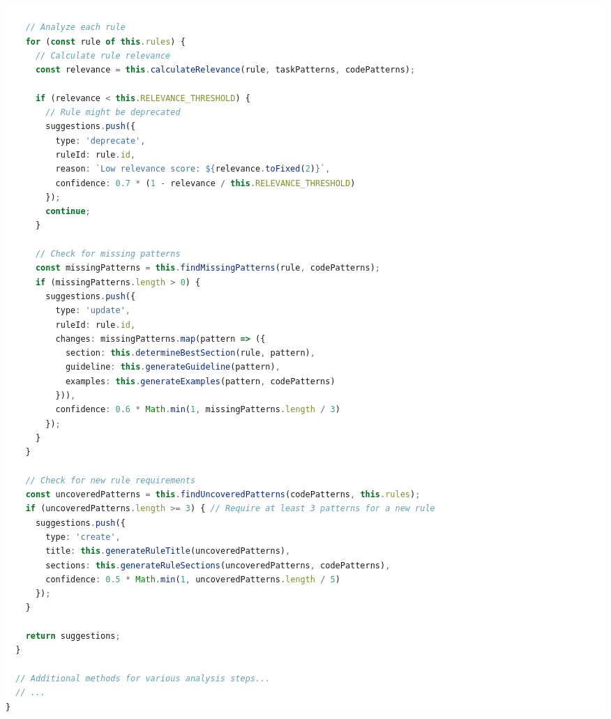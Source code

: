 ```typescript
    
    // Analyze each rule
    for (const rule of this.rules) {
      // Calculate rule relevance
      const relevance = this.calculateRelevance(rule, taskPatterns, codePatterns);
      
      if (relevance < this.RELEVANCE_THRESHOLD) {
        // Rule might be deprecated
        suggestions.push({
          type: 'deprecate',
          ruleId: rule.id,
          reason: `Low relevance score: ${relevance.toFixed(2)}`,
          confidence: 0.7 * (1 - relevance / this.RELEVANCE_THRESHOLD)
        });
        continue;
      }
      
      // Check for missing patterns
      const missingPatterns = this.findMissingPatterns(rule, codePatterns);
      if (missingPatterns.length > 0) {
        suggestions.push({
          type: 'update',
          ruleId: rule.id,
          changes: missingPatterns.map(pattern => ({
            section: this.determineBestSection(rule, pattern),
            guideline: this.generateGuideline(pattern),
            examples: this.generateExamples(pattern, codePatterns)
          })),
          confidence: 0.6 * Math.min(1, missingPatterns.length / 3)
        });
      }
    }
    
    // Check for new rule requirements
    const uncoveredPatterns = this.findUncoveredPatterns(codePatterns, this.rules);
    if (uncoveredPatterns.length >= 3) { // Require at least 3 patterns for a new rule
      suggestions.push({
        type: 'create',
        title: this.generateRuleTitle(uncoveredPatterns),
        sections: this.generateRuleSections(uncoveredPatterns, codePatterns),
        confidence: 0.5 * Math.min(1, uncoveredPatterns.length / 5)
      });
    }
    
    return suggestions;
  }
  
  // Additional methods for various analysis steps...
  // ...
}
```
